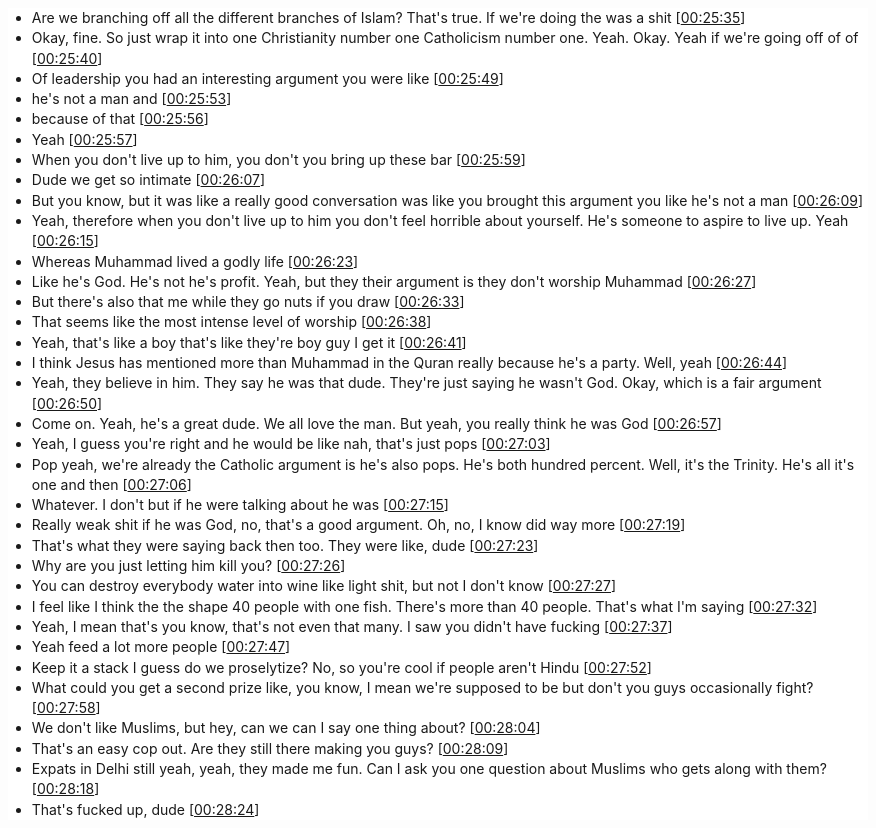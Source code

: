*  Are we branching off all the different branches of Islam? That's true. If we're doing the was a shit [[00:25:35](https://www.youtube.com/watch?v=_-KASW3lX5w&t=1535.22s)]
*  Okay, fine. So just wrap it into one Christianity number one Catholicism number one. Yeah. Okay. Yeah if we're going off of of [[00:25:40](https://www.youtube.com/watch?v=_-KASW3lX5w&t=1540.38s)]
*  Of leadership you had an interesting argument you were like [[00:25:49](https://www.youtube.com/watch?v=_-KASW3lX5w&t=1549.34s)]
*  he's not a man and [[00:25:53](https://www.youtube.com/watch?v=_-KASW3lX5w&t=1553.62s)]
*  because of that [[00:25:56](https://www.youtube.com/watch?v=_-KASW3lX5w&t=1556.4199999999998s)]
*  Yeah [[00:25:57](https://www.youtube.com/watch?v=_-KASW3lX5w&t=1557.86s)]
*  When you don't live up to him, you don't you bring up these bar [[00:25:59](https://www.youtube.com/watch?v=_-KASW3lX5w&t=1559.22s)]
*  Dude we get so intimate [[00:26:07](https://www.youtube.com/watch?v=_-KASW3lX5w&t=1567.78s)]
*  But you know, but it was like a really good conversation was like you brought this argument you like he's not a man [[00:26:09](https://www.youtube.com/watch?v=_-KASW3lX5w&t=1569.9399999999998s)]
*  Yeah, therefore when you don't live up to him you don't feel horrible about yourself. He's someone to aspire to live up. Yeah [[00:26:15](https://www.youtube.com/watch?v=_-KASW3lX5w&t=1575.1399999999999s)]
*  Whereas Muhammad lived a godly life [[00:26:23](https://www.youtube.com/watch?v=_-KASW3lX5w&t=1583.46s)]
*  Like he's God. He's not he's profit. Yeah, but they their argument is they don't worship Muhammad [[00:26:27](https://www.youtube.com/watch?v=_-KASW3lX5w&t=1587.5s)]
*  But there's also that me while they go nuts if you draw [[00:26:33](https://www.youtube.com/watch?v=_-KASW3lX5w&t=1593.46s)]
*  That seems like the most intense level of worship [[00:26:38](https://www.youtube.com/watch?v=_-KASW3lX5w&t=1598.26s)]
*  Yeah, that's like a boy that's like they're boy guy I get it [[00:26:41](https://www.youtube.com/watch?v=_-KASW3lX5w&t=1601.46s)]
*  I think Jesus has mentioned more than Muhammad in the Quran really because he's a party. Well, yeah [[00:26:44](https://www.youtube.com/watch?v=_-KASW3lX5w&t=1604.98s)]
*  Yeah, they believe in him. They say he was that dude. They're just saying he wasn't God. Okay, which is a fair argument [[00:26:50](https://www.youtube.com/watch?v=_-KASW3lX5w&t=1610.34s)]
*  Come on. Yeah, he's a great dude. We all love the man. But yeah, you really think he was God [[00:26:57](https://www.youtube.com/watch?v=_-KASW3lX5w&t=1617.58s)]
*  Yeah, I guess you're right and he would be like nah, that's just pops [[00:27:03](https://www.youtube.com/watch?v=_-KASW3lX5w&t=1623.06s)]
*  Pop yeah, we're already the Catholic argument is he's also pops. He's both hundred percent. Well, it's the Trinity. He's all it's one and then [[00:27:06](https://www.youtube.com/watch?v=_-KASW3lX5w&t=1626.94s)]
*  Whatever. I don't but if he were talking about he was [[00:27:15](https://www.youtube.com/watch?v=_-KASW3lX5w&t=1635.42s)]
*  Really weak shit if he was God, no, that's a good argument. Oh, no, I know did way more [[00:27:19](https://www.youtube.com/watch?v=_-KASW3lX5w&t=1639.54s)]
*  That's what they were saying back then too. They were like, dude [[00:27:23](https://www.youtube.com/watch?v=_-KASW3lX5w&t=1643.9s)]
*  Why are you just letting him kill you? [[00:27:26](https://www.youtube.com/watch?v=_-KASW3lX5w&t=1646.24s)]
*  You can destroy everybody water into wine like light shit, but not I don't know [[00:27:27](https://www.youtube.com/watch?v=_-KASW3lX5w&t=1647.7s)]
*  I feel like I think the the shape 40 people with one fish. There's more than 40 people. That's what I'm saying [[00:27:32](https://www.youtube.com/watch?v=_-KASW3lX5w&t=1652.42s)]
*  Yeah, I mean that's you know, that's not even that many. I saw you didn't have fucking [[00:27:37](https://www.youtube.com/watch?v=_-KASW3lX5w&t=1657.94s)]
*  Yeah feed a lot more people [[00:27:47](https://www.youtube.com/watch?v=_-KASW3lX5w&t=1667.94s)]
*  Keep it a stack I guess do we proselytize? No, so you're cool if people aren't Hindu [[00:27:52](https://www.youtube.com/watch?v=_-KASW3lX5w&t=1672.7s)]
*  What could you get a second prize like, you know, I mean we're supposed to be but don't you guys occasionally fight? [[00:27:58](https://www.youtube.com/watch?v=_-KASW3lX5w&t=1678.5800000000002s)]
*  We don't like Muslims, but hey, can we can I say one thing about? [[00:28:04](https://www.youtube.com/watch?v=_-KASW3lX5w&t=1684.5s)]
*  That's an easy cop out. Are they still there making you guys? [[00:28:09](https://www.youtube.com/watch?v=_-KASW3lX5w&t=1689.3400000000001s)]
*  Expats in Delhi still yeah, yeah, they made me fun. Can I ask you one question about Muslims who gets along with them? [[00:28:18](https://www.youtube.com/watch?v=_-KASW3lX5w&t=1698.5s)]
*  That's fucked up, dude [[00:28:24](https://www.youtube.com/watch?v=_-KASW3lX5w&t=1704.38s)]